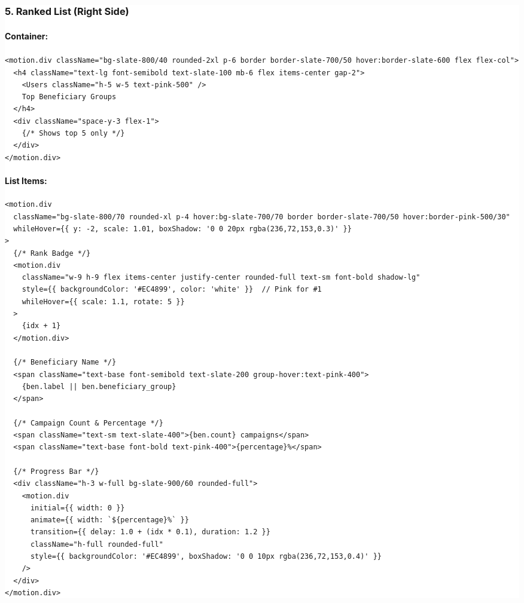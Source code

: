 ### **5. Ranked List (Right Side)**

#### **Container:**
```tsx
<motion.div className="bg-slate-800/40 rounded-2xl p-6 border border-slate-700/50 hover:border-slate-600 flex flex-col">
  <h4 className="text-lg font-semibold text-slate-100 mb-6 flex items-center gap-2">
    <Users className="h-5 w-5 text-pink-500" />
    Top Beneficiary Groups
  </h4>
  <div className="space-y-3 flex-1">
    {/* Shows top 5 only */}
  </div>
</motion.div>
```

#### **List Items:**
```tsx
<motion.div 
  className="bg-slate-800/70 rounded-xl p-4 hover:bg-slate-700/70 border border-slate-700/50 hover:border-pink-500/30"
  whileHover={{ y: -2, scale: 1.01, boxShadow: '0 0 20px rgba(236,72,153,0.3)' }}
>
  {/* Rank Badge */}
  <motion.div 
    className="w-9 h-9 flex items-center justify-center rounded-full text-sm font-bold shadow-lg"
    style={{ backgroundColor: '#EC4899', color: 'white' }}  // Pink for #1
    whileHover={{ scale: 1.1, rotate: 5 }}
  >
    {idx + 1}
  </motion.div>
  
  {/* Beneficiary Name */}
  <span className="text-base font-semibold text-slate-200 group-hover:text-pink-400">
    {ben.label || ben.beneficiary_group}
  </span>
  
  {/* Campaign Count & Percentage */}
  <span className="text-sm text-slate-400">{ben.count} campaigns</span>
  <span className="text-base font-bold text-pink-400">{percentage}%</span>
  
  {/* Progress Bar */}
  <div className="h-3 w-full bg-slate-900/60 rounded-full">
    <motion.div
      initial={{ width: 0 }}
      animate={{ width: `${percentage}%` }}
      transition={{ delay: 1.0 + (idx * 0.1), duration: 1.2 }}
      className="h-full rounded-full"
      style={{ backgroundColor: '#EC4899', boxShadow: '0 0 10px rgba(236,72,153,0.4)' }}
    />
  </div>
</motion.div>
```
